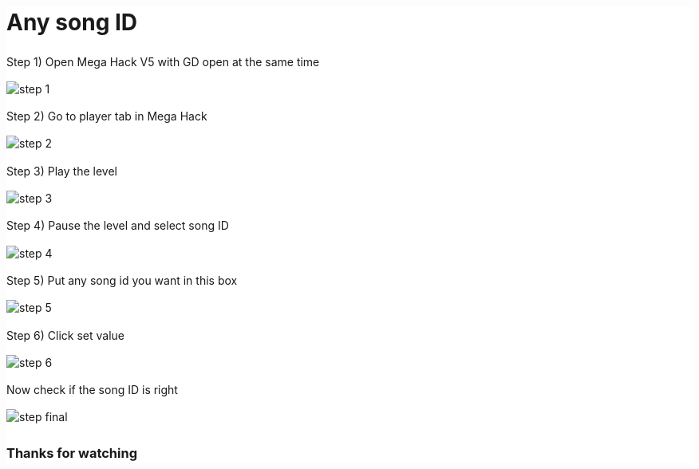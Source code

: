 # Any song ID

Step 1) Open Mega Hack V5 with GD open at the same time

<img src="https://user-images.githubusercontent.com/40328573/90950560-1d06d300-e429-11ea-9d2d-d8959f62f2ed.png" alt="step 1" width="512">

Step 2) Go to player tab in Mega Hack

<img src="https://user-images.githubusercontent.com/40328573/91654543-ffb4b300-ea7f-11ea-9a54-bcc7a4dcb813.png" alt="step 2" width="512">

Step 3) Play the level

<img src="https://user-images.githubusercontent.com/40328573/91654629-c92b6800-ea80-11ea-8cf6-b957a7498506.png" alt="step 3" width="512">

Step 4) Pause the level and select song ID

<img src="https://user-images.githubusercontent.com/40328573/91654773-2673e900-ea82-11ea-816c-5c1569ea991c.png" alt="step 4" width="512">

Step 5) Put any song id you want in this box

<img src="https://user-images.githubusercontent.com/40328573/91654812-6fc43880-ea82-11ea-90e6-f0390d9e2785.png" alt="step 5" width="512">

Step 6) Click set value

<img src="https://user-images.githubusercontent.com/40328573/91654866-dc3f3780-ea82-11ea-8487-406eacf9c23b.png" alt="step 6" width="512">

Now check if the song ID is right

<img src="https://user-images.githubusercontent.com/40328573/91654887-04c73180-ea83-11ea-92ed-e55082143cac.png" alt="step final" width="512">



### Thanks for watching
